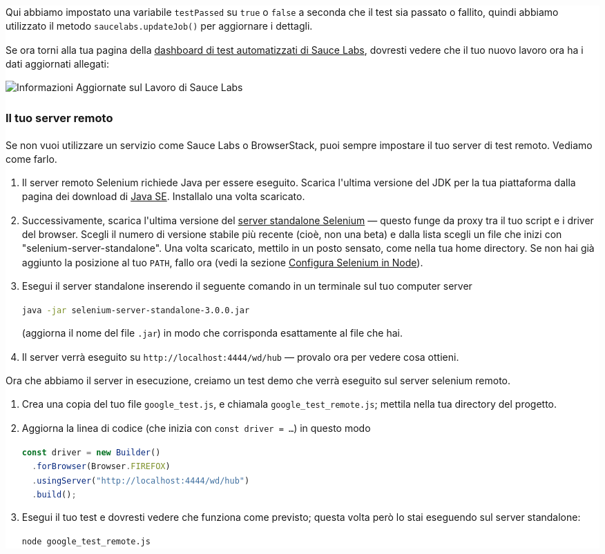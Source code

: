 Qui abbiamo impostato una variabile `testPassed` su `true` o `false` a seconda che il test sia passato o fallito, quindi abbiamo utilizzato il metodo `saucelabs.updateJob()` per aggiornare i dettagli.

Se ora torni alla tua pagina della [dashboard di test automatizzati di Sauce Labs](https://app.saucelabs.com/dashboard/tests), dovresti vedere che il tuo nuovo lavoro ora ha i dati aggiornati allegati:

![Informazioni Aggiornate sul Lavoro di Sauce Labs](sauce_labs_updated_job_info.png)

### Il tuo server remoto

Se non vuoi utilizzare un servizio come Sauce Labs o BrowserStack, puoi sempre impostare il tuo server di test remoto. Vediamo come farlo.

1. Il server remoto Selenium richiede Java per essere eseguito. Scarica l'ultima versione del JDK per la tua piattaforma dalla pagina dei download di [Java SE](https://www.oracle.com/java/technologies/downloads/). Installalo una volta scaricato.
2. Successivamente, scarica l'ultima versione del [server standalone Selenium](https://selenium-release.storage.googleapis.com/index.html) — questo funge da proxy tra il tuo script e i driver del browser. Scegli il numero di versione stabile più recente (cioè, non una beta) e dalla lista scegli un file che inizi con "selenium-server-standalone". Una volta scaricato, mettilo in un posto sensato, come nella tua home directory. Se non hai già aggiunto la posizione al tuo `PATH`, fallo ora (vedi la sezione [Configura Selenium in Node](#configurazione_di_selenium_in_node)).
3. Esegui il server standalone inserendo il seguente comando in un terminale sul tuo computer server

   ```bash
   java -jar selenium-server-standalone-3.0.0.jar
   ```

   (aggiorna il nome del file `.jar`) in modo che corrisponda esattamente al file che hai.

4. Il server verrà eseguito su `http://localhost:4444/wd/hub` — provalo ora per vedere cosa ottieni.

Ora che abbiamo il server in esecuzione, creiamo un test demo che verrà eseguito sul server selenium remoto.

1. Crea una copia del tuo file `google_test.js`, e chiamala `google_test_remote.js`; mettila nella tua directory del progetto.
2. Aggiorna la linea di codice (che inizia con `const driver = …`) in questo modo

   ```js
   const driver = new Builder()
     .forBrowser(Browser.FIREFOX)
     .usingServer("http://localhost:4444/wd/hub")
     .build();
   ```

3. Esegui il tuo test e dovresti vedere che funziona come previsto; questa volta però lo stai eseguendo sul server standalone:

   ```bash
   node google_test_remote.js
   ```
